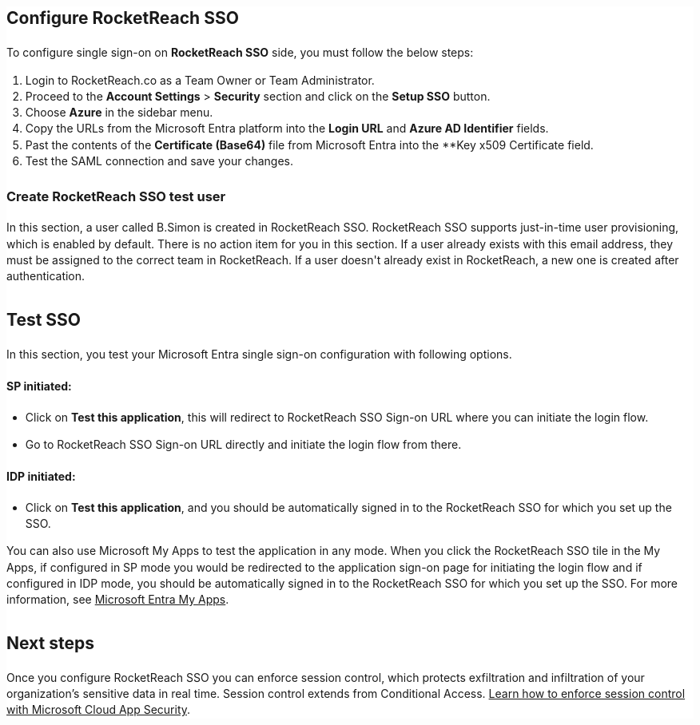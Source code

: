 ## Configure RocketReach SSO

To configure single sign-on on **RocketReach SSO** side, you must follow the below steps:

1. Login to RocketReach.co as a Team Owner or Team Administrator.
2. Proceed to the **Account Settings** > **Security** section and click on the **Setup SSO** button.
3. Choose **Azure** in the sidebar menu.
4. Copy the URLs from the Microsoft Entra platform into the **Login URL** and **Azure AD Identifier** fields.
5. Past the contents of the **Certificate (Base64)** file from Microsoft Entra into the **Key x509 Certificate field.
6. Test the SAML connection and save your changes.

### Create RocketReach SSO test user

In this section, a user called B.Simon is created in RocketReach SSO. RocketReach SSO supports just-in-time user provisioning, which is enabled by default. There is no action item for you in this section. If a user already exists with this email address, they must be assigned to the correct team in RocketReach. If a user doesn't already exist in RocketReach, a new one is created after authentication.

## Test SSO 

In this section, you test your Microsoft Entra single sign-on configuration with following options. 

#### SP initiated:

* Click on **Test this application**, this will redirect to RocketReach SSO Sign-on URL where you can initiate the login flow.  

* Go to RocketReach SSO Sign-on URL directly and initiate the login flow from there.

#### IDP initiated:

* Click on **Test this application**, and you should be automatically signed in to the RocketReach SSO for which you set up the SSO. 

You can also use Microsoft My Apps to test the application in any mode. When you click the RocketReach SSO tile in the My Apps, if configured in SP mode you would be redirected to the application sign-on page for initiating the login flow and if configured in IDP mode, you should be automatically signed in to the RocketReach SSO for which you set up the SSO. For more information, see [Microsoft Entra My Apps](/azure/active-directory/manage-apps/end-user-experiences#azure-ad-my-apps).

## Next steps

Once you configure RocketReach SSO you can enforce session control, which protects exfiltration and infiltration of your organization’s sensitive data in real time. Session control extends from Conditional Access. [Learn how to enforce session control with Microsoft Cloud App Security](/cloud-app-security/proxy-deployment-aad).
